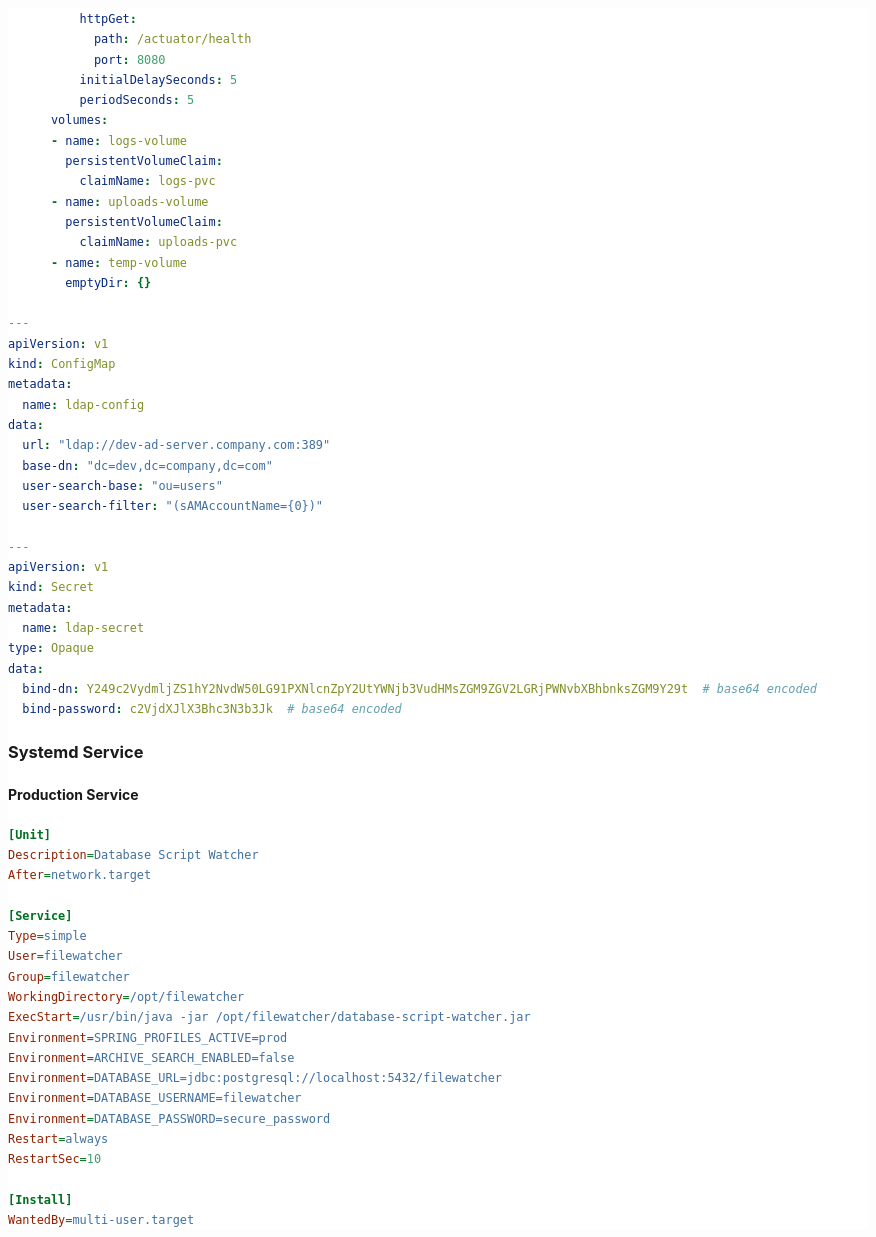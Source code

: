 ```yaml
          httpGet:
            path: /actuator/health
            port: 8080
          initialDelaySeconds: 5
          periodSeconds: 5
      volumes:
      - name: logs-volume
        persistentVolumeClaim:
          claimName: logs-pvc
      - name: uploads-volume
        persistentVolumeClaim:
          claimName: uploads-pvc
      - name: temp-volume
        emptyDir: {}

---
apiVersion: v1
kind: ConfigMap
metadata:
  name: ldap-config
data:
  url: "ldap://dev-ad-server.company.com:389"
  base-dn: "dc=dev,dc=company,dc=com"
  user-search-base: "ou=users"
  user-search-filter: "(sAMAccountName={0})"

---
apiVersion: v1
kind: Secret
metadata:
  name: ldap-secret
type: Opaque
data:
  bind-dn: Y249c2VydmljZS1hY2NvdW50LG91PXNlcnZpY2UtYWNjb3VudHMsZGM9ZGV2LGRjPWNvbXBhbnksZGM9Y29t  # base64 encoded
  bind-password: c2VjdXJlX3Bhc3N3b3Jk  # base64 encoded
```

### Systemd Service

#### Production Service

```ini
[Unit]
Description=Database Script Watcher
After=network.target

[Service]
Type=simple
User=filewatcher
Group=filewatcher
WorkingDirectory=/opt/filewatcher
ExecStart=/usr/bin/java -jar /opt/filewatcher/database-script-watcher.jar
Environment=SPRING_PROFILES_ACTIVE=prod
Environment=ARCHIVE_SEARCH_ENABLED=false
Environment=DATABASE_URL=jdbc:postgresql://localhost:5432/filewatcher
Environment=DATABASE_USERNAME=filewatcher
Environment=DATABASE_PASSWORD=secure_password
Restart=always
RestartSec=10

[Install]
WantedBy=multi-user.target
```